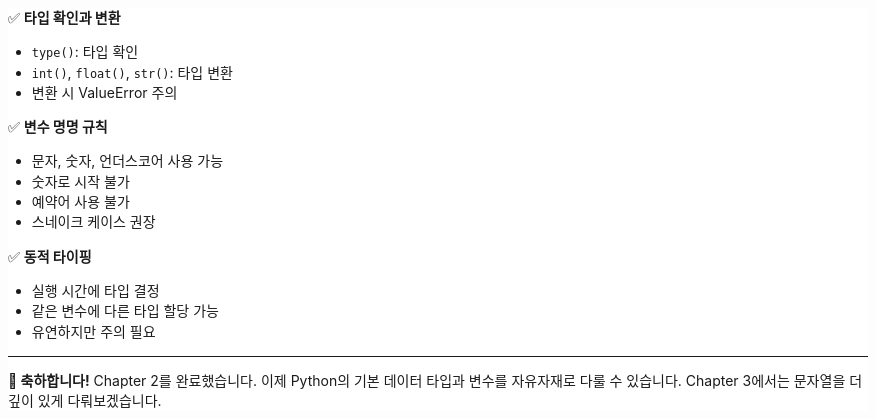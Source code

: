 ✅ **타입 확인과 변환**
- `type()`: 타입 확인
- `int()`, `float()`, `str()`: 타입 변환
- 변환 시 ValueError 주의

✅ **변수 명명 규칙**
- 문자, 숫자, 언더스코어 사용 가능
- 숫자로 시작 불가
- 예약어 사용 불가
- 스네이크 케이스 권장

✅ **동적 타이핑**
- 실행 시간에 타입 결정
- 같은 변수에 다른 타입 할당 가능
- 유연하지만 주의 필요

---

**🎉 축하합니다!** Chapter 2를 완료했습니다. 이제 Python의 기본 데이터 타입과 변수를 자유자재로 다룰 수 있습니다. Chapter 3에서는 문자열을 더 깊이 있게 다뤄보겠습니다. 